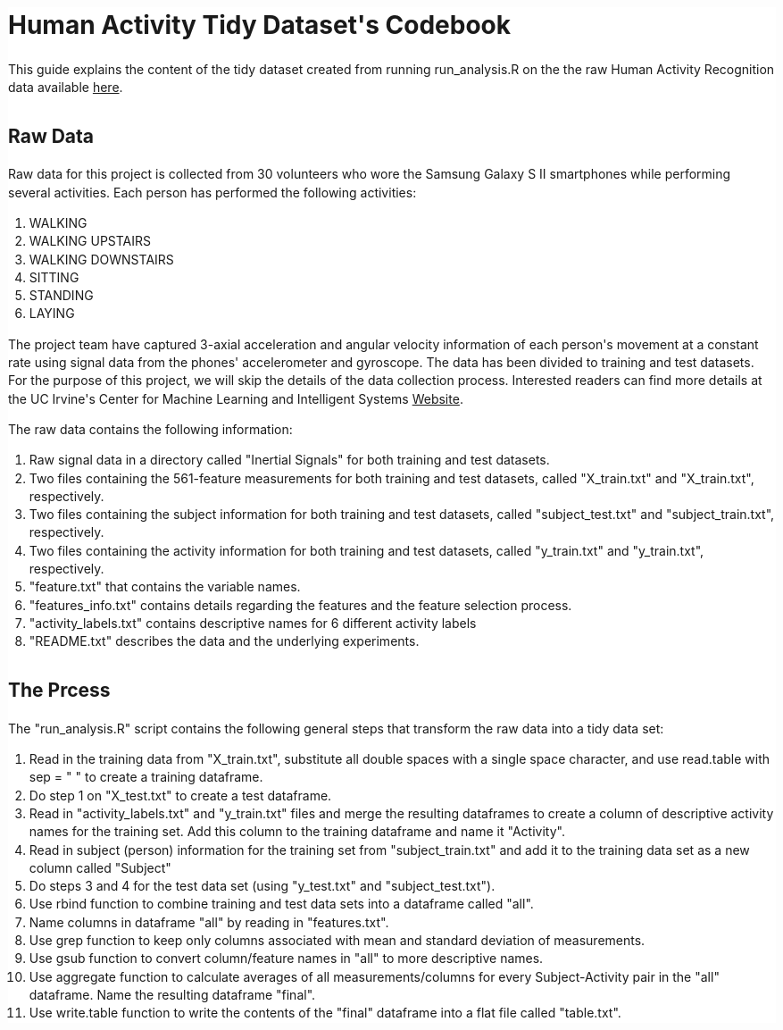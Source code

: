 Human Activity Tidy Dataset's Codebook
===========

This guide explains the content of the tidy dataset created from running run_analysis.R on the the raw Human Activity Recognition data available [here](https://d396qusza40orc.cloudfront.net/getdata%2Fprojectfiles%2FUCI%20HAR%20Dataset.zip).

## Raw Data

Raw data for this project is collected from 30 volunteers who wore the Samsung Galaxy S II smartphones while performing several activities. Each person has performed the following activities:
1. WALKING
2. WALKING UPSTAIRS
3. WALKING DOWNSTAIRS
4. SITTING
5. STANDING
6. LAYING

The project team have captured 3-axial acceleration and angular velocity information of each person's movement at a constant rate using signal data from the phones' accelerometer and gyroscope. The data has been divided to training and test datasets. For the purpose of this project, we will skip the details of the data collection process. Interested readers can find more details at the UC Irvine's Center for Machine Learning and Intelligent Systems [Website](http://archive.ics.uci.edu/ml/datasets/Human+Activity+Recognition+Using+Smartphones#).

The raw data contains the following information:

1. Raw signal data in a directory called "Inertial Signals" for both training and test datasets.
2. Two files containing the 561-feature measurements for both training and test datasets, called "X_train.txt" and "X_train.txt", respectively.
3. Two files containing the subject information for both training and test datasets, called "subject_test.txt" and "subject_train.txt", respectively.
4. Two files containing the activity information for both training and test datasets, called "y_train.txt" and "y_train.txt", respectively. 
5. "feature.txt" that contains the variable names.
6. "features_info.txt" contains details regarding the features and the feature selection process.
7. "activity_labels.txt" contains descriptive names for 6 different activity labels
8. "README.txt" describes the data and the underlying experiments.

## The Prcess

The "run_analysis.R" script contains the following general steps that transform the raw data into a tidy data set:

1. Read in the training data from "X_train.txt", substitute all double spaces with a single space character, and use read.table with sep = " " to create a training dataframe. 
2. Do step 1 on "X_test.txt" to create a test dataframe.
3. Read in "activity_labels.txt" and "y_train.txt" files and merge the resulting dataframes to create a column of descriptive activity names for the training set. Add this column to the training dataframe and name it "Activity".
4. Read in subject (person) information for the training set from "subject_train.txt" and add it to the training data set as a new column called "Subject"
5. Do steps 3 and 4 for the test data set (using "y_test.txt" and "subject_test.txt").
6. Use rbind function to combine training and test data sets into a dataframe called "all".
7. Name columns in dataframe "all" by reading in "features.txt".
8. Use grep function to keep only columns associated with mean and standard deviation of measurements. 
9. Use gsub function to convert column/feature names in "all" to more descriptive names.
10. Use aggregate function to calculate averages of all measurements/columns for every Subject-Activity pair in the "all" dataframe. Name the resulting dataframe "final".
11. Use write.table function to write the contents of the "final" dataframe into a flat file called "table.txt".
